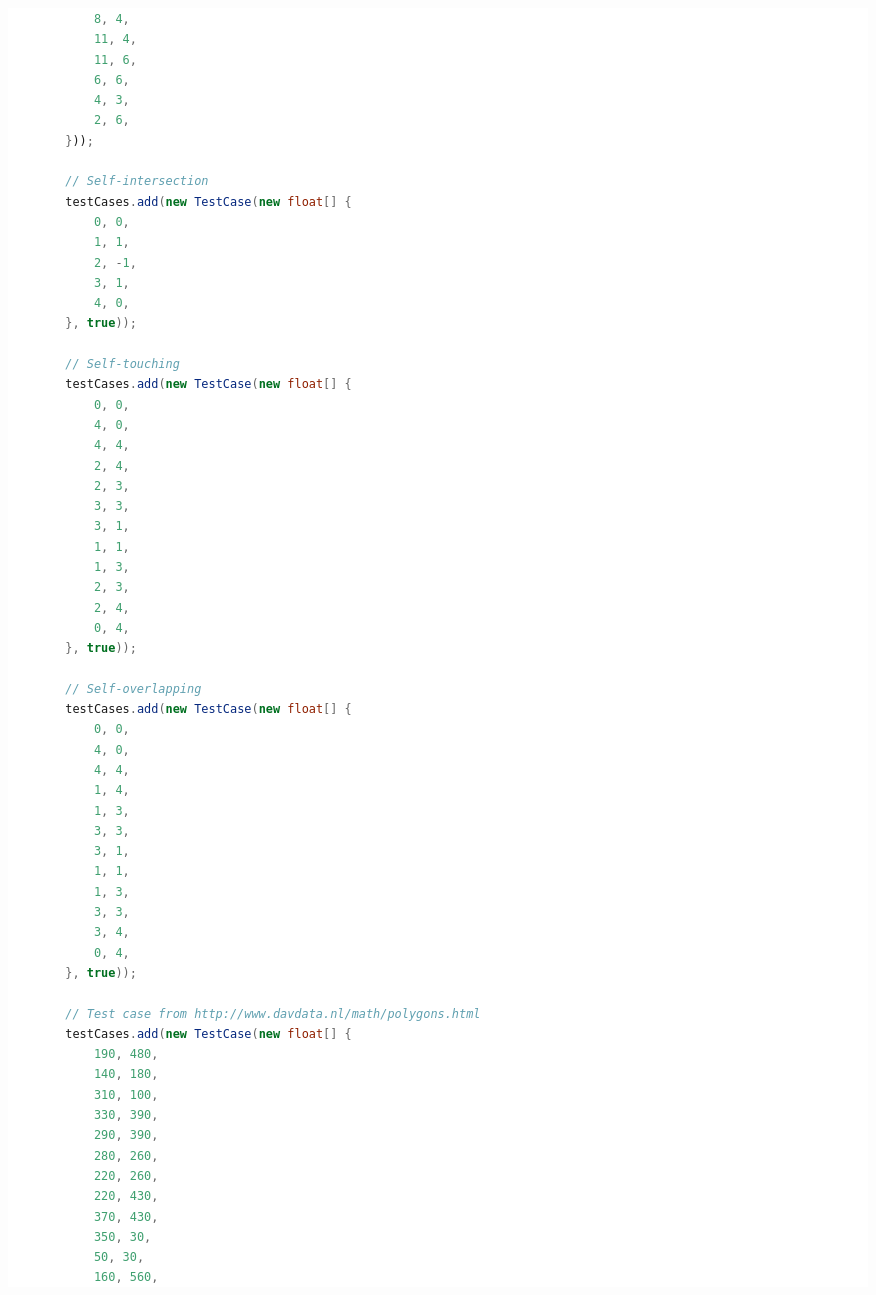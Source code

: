```java
			8, 4,
			11, 4,
			11, 6,
			6, 6,
			4, 3,
			2, 6,
		}));
		
		// Self-intersection
		testCases.add(new TestCase(new float[] {
			0, 0,
			1, 1,
			2, -1,
			3, 1,
			4, 0,
		}, true));
		
		// Self-touching
		testCases.add(new TestCase(new float[] {
			0, 0,
			4, 0,
			4, 4,
			2, 4,
			2, 3,
			3, 3,
			3, 1,
			1, 1,
			1, 3,
			2, 3,
			2, 4,
			0, 4,
		}, true));
		
		// Self-overlapping
		testCases.add(new TestCase(new float[] {
			0, 0,
			4, 0,
			4, 4,
			1, 4,
			1, 3,
			3, 3,
			3, 1,
			1, 1,
			1, 3,
			3, 3,
			3, 4,
			0, 4,
		}, true));
		
		// Test case from http://www.davdata.nl/math/polygons.html
		testCases.add(new TestCase(new float[] {
			190, 480,
			140, 180,
			310, 100,
			330, 390,
			290, 390,
			280, 260,
			220, 260,
			220, 430,
			370, 430,
			350, 30,
			50, 30,
			160, 560,
```